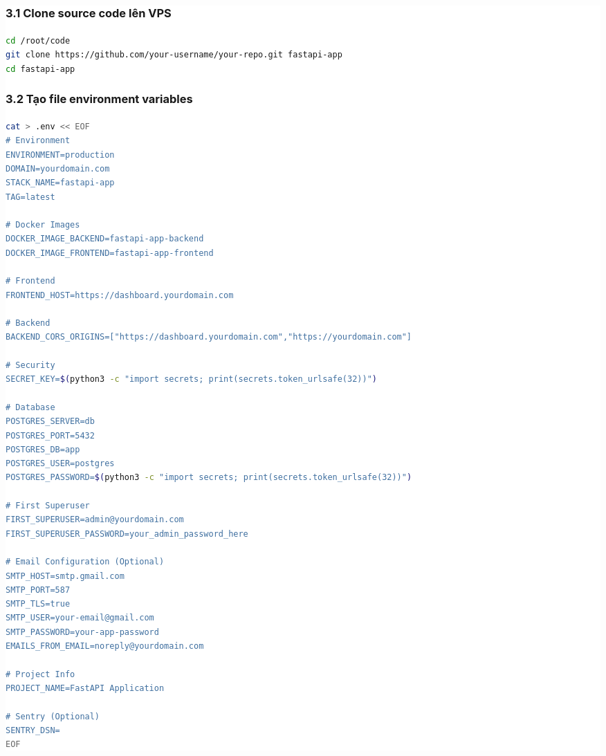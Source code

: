 ### 3.1 Clone source code lên VPS
```bash
cd /root/code
git clone https://github.com/your-username/your-repo.git fastapi-app
cd fastapi-app
```

### 3.2 Tạo file environment variables
```bash
cat > .env << EOF
# Environment
ENVIRONMENT=production
DOMAIN=yourdomain.com
STACK_NAME=fastapi-app
TAG=latest

# Docker Images
DOCKER_IMAGE_BACKEND=fastapi-app-backend
DOCKER_IMAGE_FRONTEND=fastapi-app-frontend

# Frontend
FRONTEND_HOST=https://dashboard.yourdomain.com

# Backend
BACKEND_CORS_ORIGINS=["https://dashboard.yourdomain.com","https://yourdomain.com"]

# Security
SECRET_KEY=$(python3 -c "import secrets; print(secrets.token_urlsafe(32))")

# Database
POSTGRES_SERVER=db
POSTGRES_PORT=5432
POSTGRES_DB=app
POSTGRES_USER=postgres
POSTGRES_PASSWORD=$(python3 -c "import secrets; print(secrets.token_urlsafe(32))")

# First Superuser
FIRST_SUPERUSER=admin@yourdomain.com
FIRST_SUPERUSER_PASSWORD=your_admin_password_here

# Email Configuration (Optional)
SMTP_HOST=smtp.gmail.com
SMTP_PORT=587
SMTP_TLS=true
SMTP_USER=your-email@gmail.com
SMTP_PASSWORD=your-app-password
EMAILS_FROM_EMAIL=noreply@yourdomain.com

# Project Info
PROJECT_NAME=FastAPI Application

# Sentry (Optional)
SENTRY_DSN=
EOF
```
